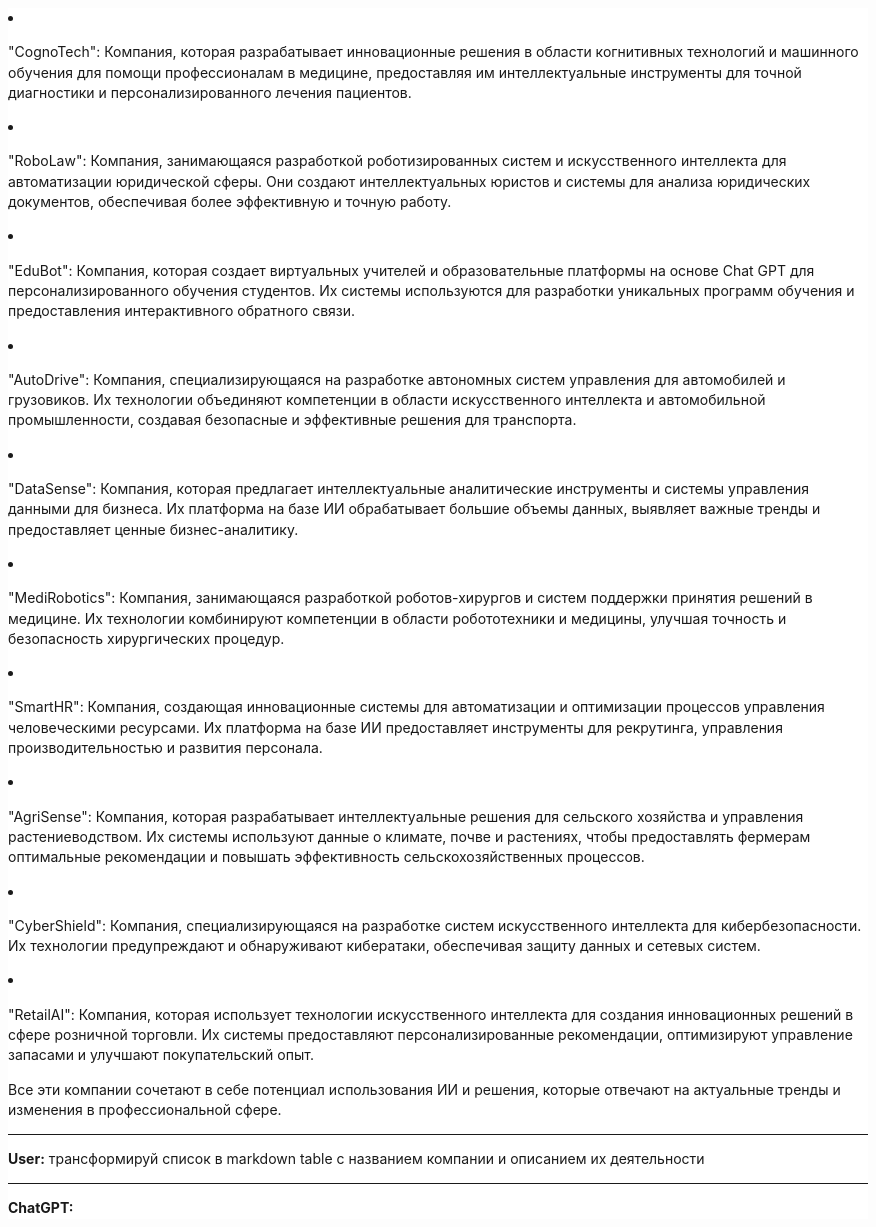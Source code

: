 <li><p>"CognoTech": Компания, которая разрабатывает инновационные решения в области когнитивных технологий и машинного обучения для помощи профессионалам в медицине, предоставляя им интеллектуальные инструменты для точной диагностики и персонализированного лечения пациентов.</p></li><li><p>"RoboLaw": Компания, занимающаяся разработкой роботизированных систем и искусственного интеллекта для автоматизации юридической сферы. Они создают интеллектуальных юристов и системы для анализа юридических документов, обеспечивая более эффективную и точную работу.</p></li><li><p>"EduBot": Компания, которая создает виртуальных учителей и образовательные платформы на основе Chat GPT для персонализированного обучения студентов. Их системы используются для разработки уникальных программ обучения и предоставления интерактивного обратного связи.</p></li><li><p>"AutoDrive": Компания, специализирующаяся на разработке автономных систем управления для автомобилей и грузовиков. Их технологии объединяют компетенции в области искусственного интеллекта и автомобильной промышленности, создавая безопасные и эффективные решения для транспорта.</p></li><li><p>"DataSense": Компания, которая предлагает интеллектуальные аналитические инструменты и системы управления данными для бизнеса. Их платформа на базе ИИ обрабатывает большие объемы данных, выявляет важные тренды и предоставляет ценные бизнес-аналитику.</p></li><li><p>"MediRobotics": Компания, занимающаяся разработкой роботов-хирургов и систем поддержки принятия решений в медицине. Их технологии комбинируют компетенции в области робототехники и медицины, улучшая точность и безопасность хирургических процедур.</p></li><li><p>"SmartHR": Компания, создающая инновационные системы для автоматизации и оптимизации процессов управления человеческими ресурсами. Их платформа на базе ИИ предоставляет инструменты для рекрутинга, управления производительностью и развития персонала.</p></li><li><p>"AgriSense": Компания, которая разрабатывает интеллектуальные решения для сельского хозяйства и управления растениеводством. Их системы используют данные о климате, почве и растениях, чтобы предоставлять фермерам оптимальные рекомендации и повышать эффективность сельскохозяйственных процессов.</p></li><li><p>"CyberShield": Компания, специализирующаяся на разработке систем искусственного интеллекта для кибербезопасности. Их технологии предупреждают и обнаруживают кибератаки, обеспечивая защиту данных и сетевых систем.</p></li><li><p>"RetailAI": Компания, которая использует технологии искусственного интеллекта для создания инновационных решений в сфере розничной торговли. Их системы предоставляют персонализированные рекомендации, оптимизируют управление запасами и улучшают покупательский опыт.</p></li>
Все эти компании сочетают в себе потенциал использования ИИ и решения, которые отвечают на актуальные тренды и изменения в профессиональной сфере.

---

**User:**
трансформируй список в markdown table с названием компании и описанием их деятельности

---

**ChatGPT:**